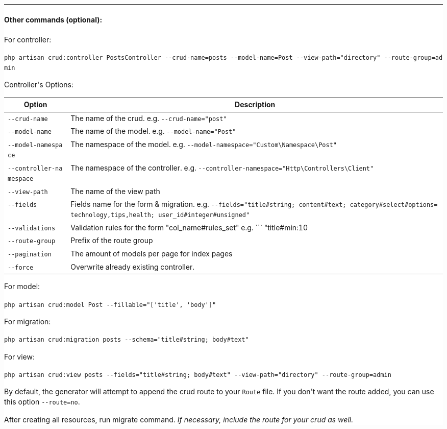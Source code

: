 -----------


#### Other commands (optional):

For controller:

```
php artisan crud:controller PostsController --crud-name=posts --model-name=Post --view-path="directory" --route-group=admin
```
Controller's Options:

| Option    | Description |
| ---       | ---     |
| `--crud-name` | The name of the crud. e.g. ```--crud-name="post"``` |
| `--model-name` | The name of the model. e.g. ```--model-name="Post"``` |
| `--model-namespace` | The namespace of the model. e.g. ```--model-namespace="Custom\Namespace\Post"``` |
| `--controller-namespace` | The namespace of the controller. e.g. ```--controller-namespace="Http\Controllers\Client"``` |
| `--view-path` | The name of the view path |
| `--fields` | Fields name for the form & migration. e.g. ```--fields="title#string; content#text; category#select#options=technology,tips,health; user_id#integer#unsigned"``` |
| `--validations` | Validation rules for the form "col_name#rules_set" e.g. ``` "title#min:10|max:30|required" ``` - See https://laravel.com/docs/master/validation#available-validation-rules |
| `--route-group` | Prefix of the route group |
| `--pagination` | The amount of models per page for index pages |
| `--force` | Overwrite already existing controller. |

For model:

```
php artisan crud:model Post --fillable="['title', 'body']"
```

For migration:

```
php artisan crud:migration posts --schema="title#string; body#text"
```

For view:

```
php artisan crud:view posts --fields="title#string; body#text" --view-path="directory" --route-group=admin
```

By default, the generator will attempt to append the crud route to your ```Route``` file. If you don't want the route added, you can use this option ```--route=no```.

After creating all resources, run migrate command. *If necessary, include the route for your crud as well.*
